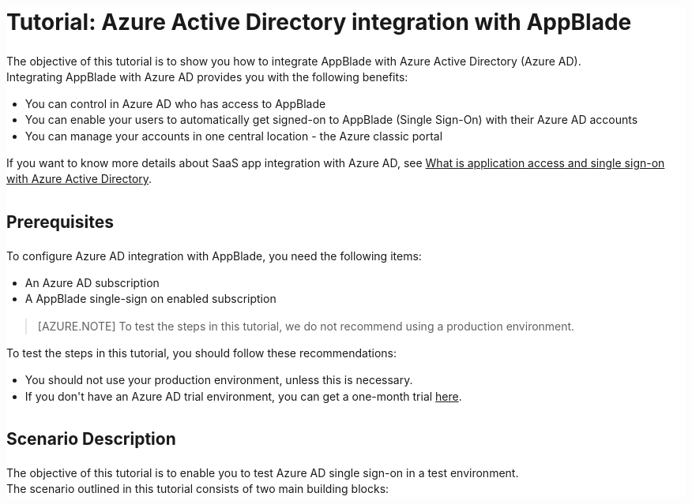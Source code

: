 <properties
	pageTitle="Tutorial: Azure Active Directory integration with AppBlade | Microsoft Azure"
	description="Learn how to configure single sign-on between Azure Active Directory and AppBlade."
	services="active-directory"
	documentationCenter=""
	authors="jeevansd"
	manager="femila"
	editor=""/>

<tags
	ms.service="active-directory"
	ms.workload="identity"
	ms.tgt_pltfrm="na"
	ms.devlang="na"
	ms.topic="article"
	ms.date="09/01/2016"
	ms.author="jeedes"/>


# Tutorial: Azure Active Directory integration with AppBlade

The objective of this tutorial is to show you how to integrate AppBlade with Azure Active Directory (Azure AD).  
Integrating AppBlade with Azure AD provides you with the following benefits:

- You can control in Azure AD who has access to AppBlade
- You can enable your users to automatically get signed-on to AppBlade (Single Sign-On) with their Azure AD accounts
- You can manage your accounts in one central location - the Azure classic portal

If you want to know more details about SaaS app integration with Azure AD, see [What is application access and single sign-on with Azure Active Directory](active-directory-appssoaccess-whatis.md).

## Prerequisites

To configure Azure AD integration with AppBlade, you need the following items:

- An Azure AD subscription
- A AppBlade single-sign on enabled subscription


> [AZURE.NOTE] To test the steps in this tutorial, we do not recommend using a production environment.


To test the steps in this tutorial, you should follow these recommendations:

- You should not use your production environment, unless this is necessary.
- If you don't have an Azure AD trial environment, you can get a one-month trial [here](https://azure.microsoft.com/pricing/free-trial/).


## Scenario Description
The objective of this tutorial is to enable you to test Azure AD single sign-on in a test environment.  
The scenario outlined in this tutorial consists of two main building blocks:


[1]: ./media/active-directory-saas-appblade-tutorial/tutorial_general_01.png
[2]: ./media/active-directory-saas-appblade-tutorial/tutorial_general_02.png
[3]: ./media/active-directory-saas-appblade-tutorial/tutorial_general_03.png
[4]: ./media/active-directory-saas-appblade-tutorial/tutorial_general_04.png
[6]: ./media/active-directory-saas-appblade-tutorial/tutorial_general_05.png
[10]: ./media/active-directory-saas-appblade-tutorial/tutorial_general_06.png
[11]: ./media/active-directory-saas-appblade-tutorial/tutorial_general_07.png
[20]: ./media/active-directory-saas-appblade-tutorial/tutorial_general_100.png
[200]: ./media/active-directory-saas-appblade-tutorial/tutorial_general_200.png
[201]: ./media/active-directory-saas-appblade-tutorial/tutorial_general_201.png
[203]: ./media/active-directory-saas-appblade-tutorial/tutorial_general_203.png
[204]: ./media/active-directory-saas-appblade-tutorial/tutorial_general_204.png
[205]: ./media/active-directory-saas-appblade-tutorial/tutorial_general_205.png